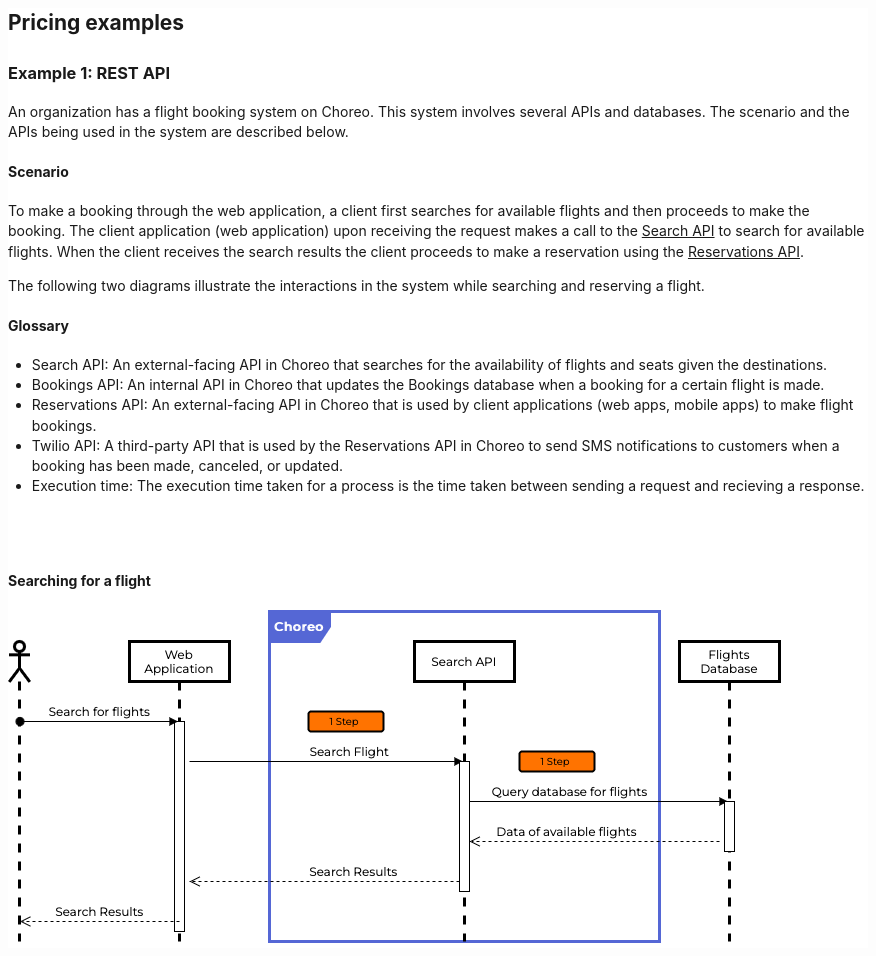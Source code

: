 
## Pricing examples

### Example 1: REST API 

An organization has a flight booking system on Choreo. This system involves several APIs and databases. The scenario and the APIs being used in the system are described below.

#### Scenario

To make a booking through the web application, a client first searches for available flights and then proceeds to make the booking. The client application (web application) upon receiving the request makes a call to the [Search API](#searchAPI) to search for available flights. When the client receives the search results the client proceeds to make a reservation using the [Reservations API](#reservationsAPI).

The following two diagrams illustrate the interactions in the system while searching and reserving a flight.
<br/>

#### Glossary
- <a class="pricing" id="searchAPI"> Search API</a>: An external-facing API in Choreo that searches for the availability of flights and seats given the destinations.
- <a class="pricing" id="bookingsAPI">Bookings API</a>: An internal API in Choreo that updates the Bookings database when a booking for a certain flight is made.
- <a class="pricing" id="reservationsAPI">Reservations API</a>: An external-facing API in Choreo that is used by client applications (web apps, mobile apps) to make flight bookings.
- <a class="pricing" id="twillioAPI">Twilio API</a>: A third-party API that is used by the Reservations API in Choreo to send SMS notifications to customers when a booking has been made, canceled, or updated.
- <a class="pricing" id="executionTime">Execution time</a>: The execution time taken for a process is the time taken between  sending a request and recieving a response.
<br/>
<br/>

#### Searching for a flight

![Search for a flight](../assets/img/references/rest-api-example1.png)
